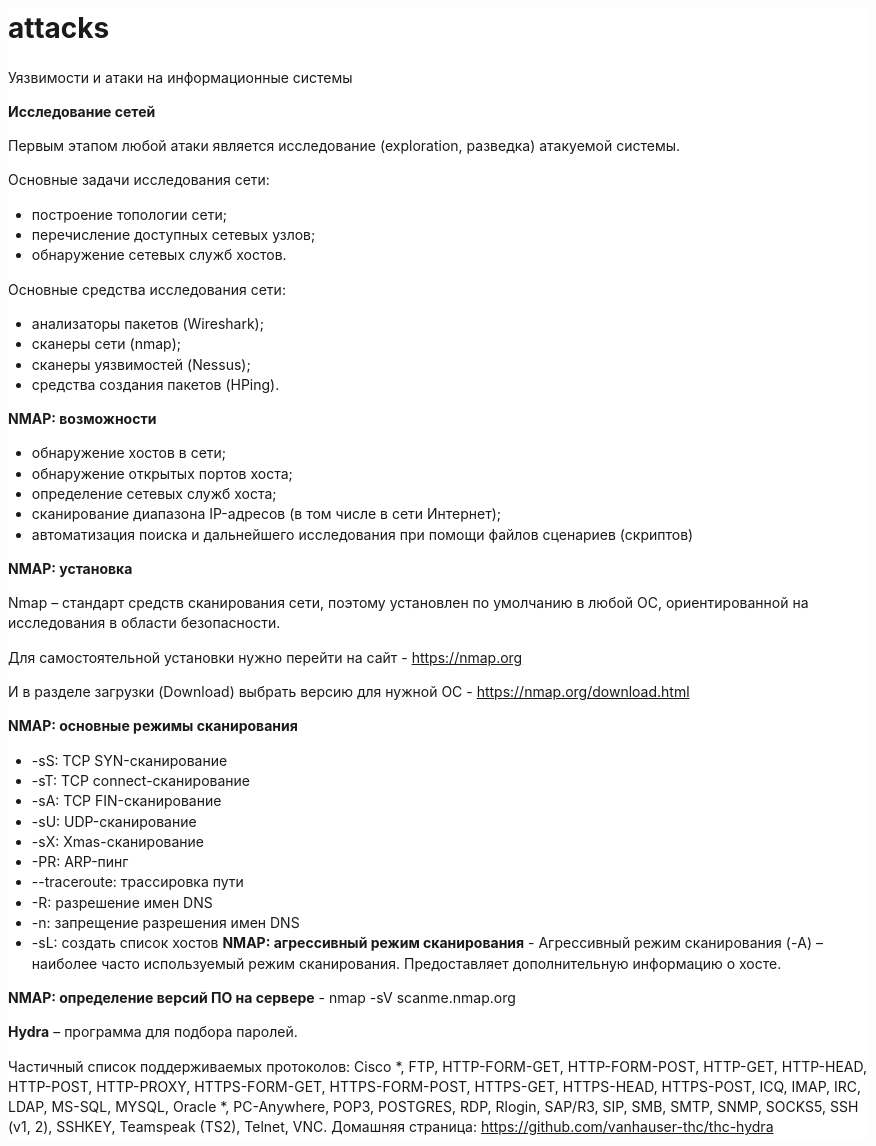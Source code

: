 # attacks
Уязвимости и атаки на информационные системы

**Исследование сетей**

Первым этапом любой атаки является исследование (exploration, разведка) атакуемой системы.

Основные задачи исследования сети:
- построение топологии сети;
- перечисление доступных сетевых узлов;
- обнаружение сетевых служб хостов.

Основные средства исследования сети:
- анализаторы пакетов (Wireshark);
- сканеры сети (nmap);
- сканеры уязвимостей (Nessus);
- средства создания пакетов (HPing).

**NMAP: возможности**
- обнаружение хостов в сети;
- обнаружение открытых портов хоста;
- определение сетевых служб хоста;
- сканирование диапазона IP-адресов (в том числе в сети Интернет);
- автоматизация поиска и дальнейшего исследования при помощи файлов сценариев (скриптов)

**NMAP: установка**

Nmap – стандарт средств сканирования сети, поэтому установлен по умолчанию в любой ОС, ориентированной на исследования в области безопасности.

Для самостоятельной установки нужно перейти на сайт - https://nmap.org

И в разделе загрузки (Download) выбрать версию для нужной ОС - https://nmap.org/download.html

**NMAP: основные режимы сканирования**
- -sS: TCP SYN-сканирование
- -sT: TCP connect-сканирование
- -sА: TCP FIN-сканирование
- -sU: UDP-сканирование
- -sX: Xmas-сканирование
- -PR: ARP-пинг
- --traceroute: трассировка пути
- -R: разрешение имен DNS
- -n: запрещение разрешения имен DNS
- -sL: создать список хостов
**NMAP: агрессивный режим сканирования** - Агрессивный режим сканирования (-A) – наиболее часто используемый режим сканирования. Предоставляет дополнительную информацию о хосте.

**NMAP: определение версий ПО на сервере** - nmap -sV scanme.nmap.org

**Hydra** – программа для подбора паролей.

Частичный список поддерживаемых протоколов: Cisco *, FTP, HTTP-FORM-GET, HTTP-FORM-POST, HTTP-GET, HTTP-HEAD, HTTP-POST, HTTP-PROXY, HTTPS-FORM-GET, HTTPS-FORM-POST, HTTPS-GET, HTTPS-HEAD, HTTPS-POST, ICQ, IMAP, IRC, LDAP, MS-SQL, MYSQL, Oracle *, PC-Anywhere, POP3, POSTGRES, RDP, Rlogin, SAP/R3, SIP, SMB, SMTP, SNMP, SOCKS5, SSH (v1, 2), SSHKEY, Teamspeak (TS2), Telnet, VNC. Домашняя страница: https://github.com/vanhauser-thc/thc-hydra
